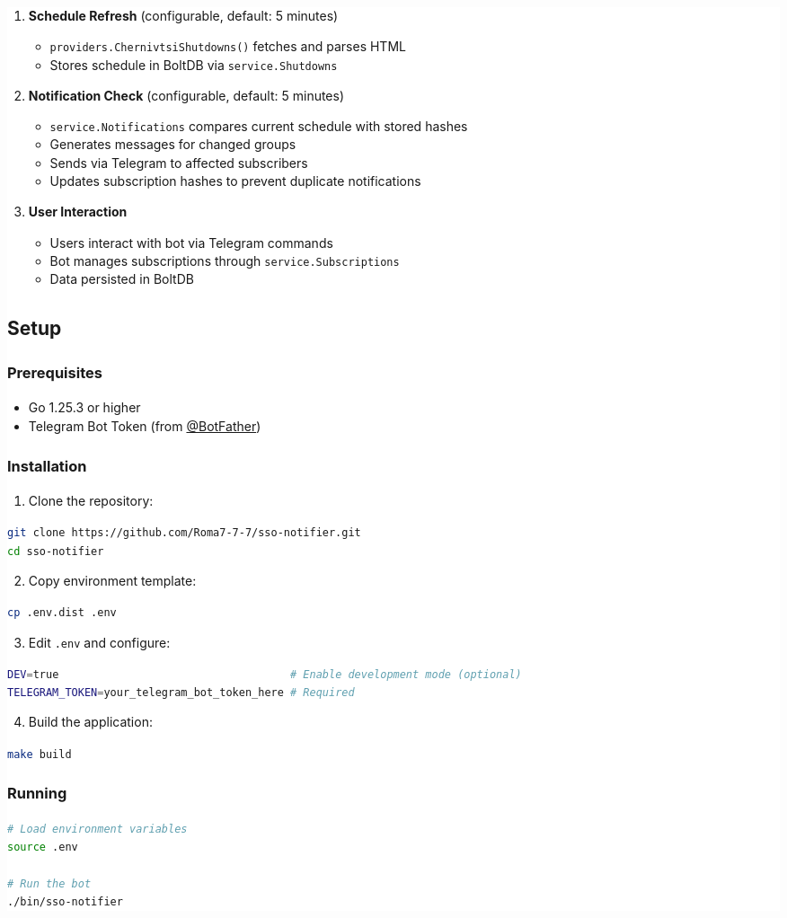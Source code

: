 1. **Schedule Refresh** (configurable, default: 5 minutes)
   - `providers.ChernivtsiShutdowns()` fetches and parses HTML
   - Stores schedule in BoltDB via `service.Shutdowns`

2. **Notification Check** (configurable, default: 5 minutes)
   - `service.Notifications` compares current schedule with stored hashes
   - Generates messages for changed groups
   - Sends via Telegram to affected subscribers
   - Updates subscription hashes to prevent duplicate notifications

3. **User Interaction**
   - Users interact with bot via Telegram commands
   - Bot manages subscriptions through `service.Subscriptions`
   - Data persisted in BoltDB

## Setup

### Prerequisites

- Go 1.25.3 or higher
- Telegram Bot Token (from [@BotFather](https://t.me/botfather))

### Installation

1. Clone the repository:
```bash
git clone https://github.com/Roma7-7-7/sso-notifier.git
cd sso-notifier
```

2. Copy environment template:
```bash
cp .env.dist .env
```

3. Edit `.env` and configure:
```bash
DEV=true                                    # Enable development mode (optional)
TELEGRAM_TOKEN=your_telegram_bot_token_here # Required
```

4. Build the application:
```bash
make build
```

### Running

```bash
# Load environment variables
source .env

# Run the bot
./bin/sso-notifier
```
